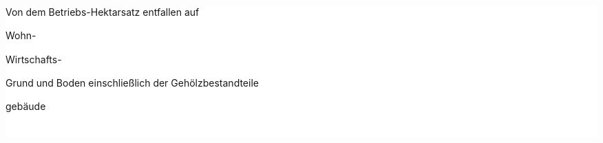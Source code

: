 </col>

<col align="left" width="30%">

</col>

<col align="left" width="40%">

</col>

</colgroup>

<thead valign="bottom">

<tr>

<th style=" font-weight:normal;" colspan="3" align="center" valign="top" charoff="50">

Von dem Betriebs-Hektarsatz entfallen auf

</th>

</tr>

<tr>

<th style="border-right: 0.5pt solid ;  font-weight:normal;" align="center" valign="middle" charoff="50">

Wohn-

</th>

<th style="border-right: 0.5pt solid ;  font-weight:normal;" align="center" valign="middle" charoff="50">

Wirtschafts-

</th>

<th style=" font-weight:normal;" align="center" valign="middle" charoff="50">

Grund und Boden einschließlich der Gehölzbestandteile

</th>

</tr>

<tr>

<th style=" font-weight:normal;" colspan="2" align="center" valign="top" charoff="50">

gebäude

</th>

<th style=" font-weight:normal;" align="left" valign="top" charoff="50">

 

</th>

</tr>

<tr>
